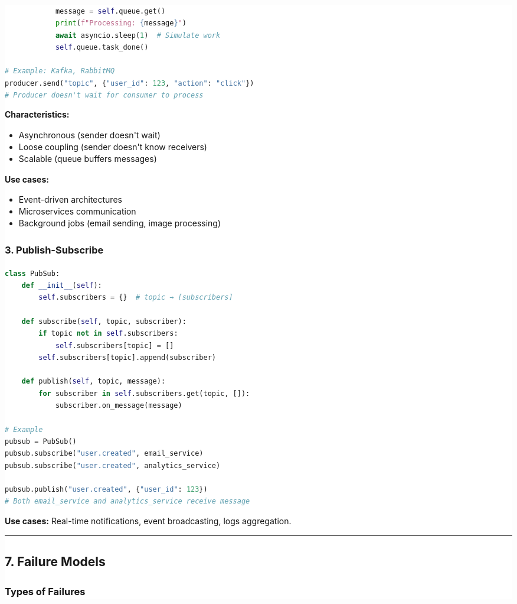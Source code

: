 ```python
            message = self.queue.get()
            print(f"Processing: {message}")
            await asyncio.sleep(1)  # Simulate work
            self.queue.task_done()

# Example: Kafka, RabbitMQ
producer.send("topic", {"user_id": 123, "action": "click"})
# Producer doesn't wait for consumer to process
```

**Characteristics:**
- Asynchronous (sender doesn't wait)
- Loose coupling (sender doesn't know receivers)
- Scalable (queue buffers messages)

**Use cases:**
- Event-driven architectures
- Microservices communication
- Background jobs (email sending, image processing)

### 3. Publish-Subscribe

```python
class PubSub:
    def __init__(self):
        self.subscribers = {}  # topic → [subscribers]
    
    def subscribe(self, topic, subscriber):
        if topic not in self.subscribers:
            self.subscribers[topic] = []
        self.subscribers[topic].append(subscriber)
    
    def publish(self, topic, message):
        for subscriber in self.subscribers.get(topic, []):
            subscriber.on_message(message)

# Example
pubsub = PubSub()
pubsub.subscribe("user.created", email_service)
pubsub.subscribe("user.created", analytics_service)

pubsub.publish("user.created", {"user_id": 123})
# Both email_service and analytics_service receive message
```

**Use cases:** Real-time notifications, event broadcasting, logs aggregation.

---

## 7. Failure Models

### Types of Failures
